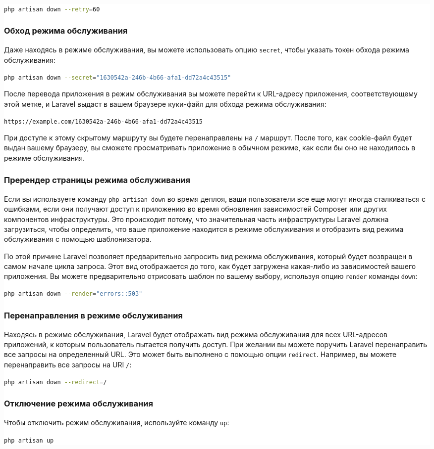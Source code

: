 ```bash
php artisan down --retry=60
```

### Обход режима обслуживания

Даже находясь в режиме обслуживания, вы можете использовать опцию `secret`, чтобы указать токен обхода режима обслуживания:

```bash
php artisan down --secret="1630542a-246b-4b66-afa1-dd72a4c43515"
```

После перевода приложения в режим обслуживания вы можете перейти к URL-адресу приложения, соответствующему этой метке, и Laravel выдаст в вашем браузере куки-файл для обхода режима обслуживания:

```text
https://example.com/1630542a-246b-4b66-afa1-dd72a4c43515
```

При доступе к этому скрытому маршруту вы будете перенаправлены на `/` маршрут. После того, как cookie-файл будет выдан вашему браузеру, вы сможете просматривать приложение в обычном режиме, как если бы оно не находилось в режиме обслуживания.

### Пререндер страницы режима обслуживания

Если вы используете команду `php artisan down` во время деплоя, ваши пользователи все еще могут иногда сталкиваться с ошибками, если они получают доступ к приложению во время обновления зависимостей Composer или других компонентов инфраструктуры. Это происходит потому, что значительная часть инфраструктуры Laravel должна загрузиться, чтобы определить, что ваше приложение находится в режиме обслуживания и отобразить вид режима обслуживания с помощью шаблонизатора.

По этой причине Laravel позволяет предварительно запросить вид режима обслуживания, который будет возвращен в самом начале цикла запроса. Этот вид отображается до того, как будет загружена какая-либо из зависимостей вашего приложения. Вы можете предварительно отрисовать шаблон по вашему выбору, используя опцию `render` команды `down`:

```bash
php artisan down --render="errors::503"
```

### Перенаправления в режиме обслуживания

Находясь в режиме обслуживания, Laravel будет отображать вид режима обслуживания для всех URL-адресов приложений, к которым пользователь пытается получить доступ. При желании вы можете поручить Laravel перенаправить все запросы на определенный URL. Это может быть выполнено с помощью опции `redirect`. Например, вы можете перенаправить все запросы на URI `/`:

```bash
php artisan down --redirect=/
```

### **Отключение режима обслуживания**

Чтобы отключить режим обслуживания, используйте команду `up`:

```bash
php artisan up
```
